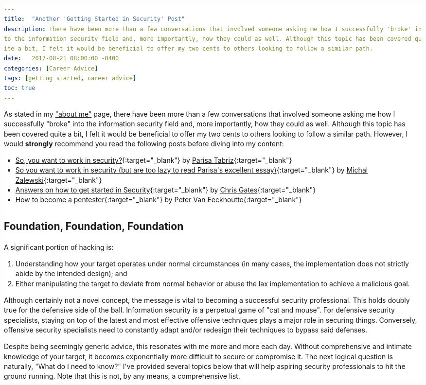 ```yaml
---
title:  "Another 'Getting Started in Security' Post"
description: There have been more than a few conversations that involved someone asking me how I successfully 'broke' into the information security field and, more importantly, how they could as well. Although this topic has been covered quite a bit, I felt it would be beneficial to offer my two cents to others looking to follow a similar path.
date:   2017-08-21 08:00:00 -0400
categories: [Career Advice] 
tags: [getting started, career advice]
toc: true
---
```


As stated in my ["about me"](/about) page, there have been more than a few conversations that involved someone asking me how I successfully "broke" into the information security field and, more importantly, how they could as well. Although this topic has been covered quite a bit, I felt it would be beneficial to offer my two cents to others looking to follow a similar path. However, I would **strongly** recommend you read the following posts before diving into my content:

* [So, you want to work in security?](https://medium.freecodecamp.org/so-you-want-to-work-in-security-bc6c10157d23){:target="_blank"} by [Parisa Tabriz](https://twitter.com/laparisa){:target="_blank"}
* [So you want to work in security (but are too lazy to read Parisa's excellent essay)](https://lcamtuf.blogspot.com/2016/08/so-you-want-to-work-in-security-but-are.html){:target="_blank"} by [Michal Zalewski](https://twitter.com/lcamtuf){:target="_blank"}
* [Answers on how to get started in Security](http://carnal0wnage.attackresearch.com/2015/05/answers-on-how-to-get-started-in.html){:target="_blank"} by [Chris Gates](https://twitter.com/carnal0wnage){:target="_blank"}
* [How to become a pentester](https://www.corelan.be/index.php/2015/10/13/how-to-become-a-pentester/){:target="_blank"} by [Peter Van Eeckhoutte](https://twitter.com/corelanc0d3r){:target="_blank"}

Foundation, Foundation, Foundation 
------

A significant portion of hacking is:

1. Understanding how your target operates under normal circumstances (in many cases, the implementation does not strictly abide by the intended design); and 
2. Either manipulating the target to deviate from normal behavior or abuse the lax implementation to achieve a malicious goal.  

Although certainly not a novel concept, the message is vital to becoming a successful security professional. This holds doubly true for the defensive side of the ball. Information security is a perpetual game of "cat and mouse". For defensive security specialists, staying on top of the latest and most effective offensive techniques plays a major role in securing things. Conversely, offensive security specialists need to constantly adapt and/or redesign their techniques to bypass said defenses.

Despite being seemingly generic advice, this resonates with me more and more each day. Without comprehensive and intimate knowledge of your target, it becomes exponentially more difficult to secure or compromise it. The next logical question is naturally, "What do I need to know?" I've provided several topics below that will help aspiring security professionals to hit the ground running. Note that this is not, by any means, a comprehensive list. 
